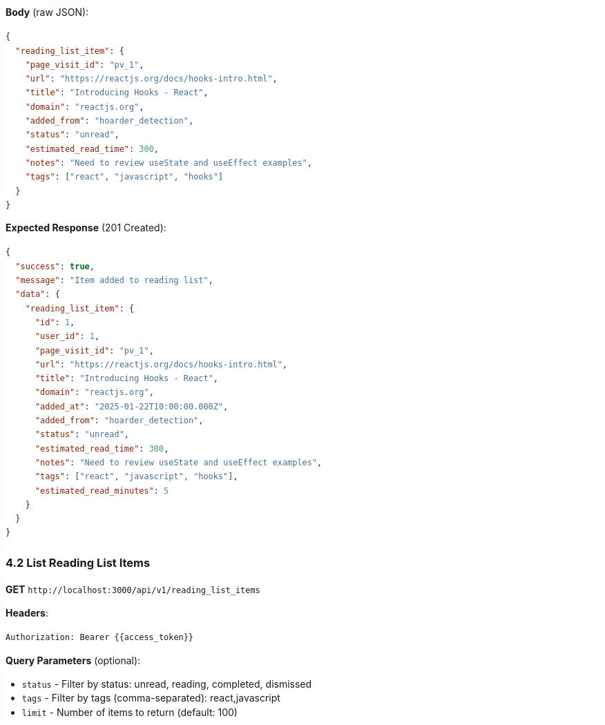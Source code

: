 **Body** (raw JSON):
```json
{
  "reading_list_item": {
    "page_visit_id": "pv_1",
    "url": "https://reactjs.org/docs/hooks-intro.html",
    "title": "Introducing Hooks - React",
    "domain": "reactjs.org",
    "added_from": "hoarder_detection",
    "status": "unread",
    "estimated_read_time": 300,
    "notes": "Need to review useState and useEffect examples",
    "tags": ["react", "javascript", "hooks"]
  }
}
```

**Expected Response** (201 Created):
```json
{
  "success": true,
  "message": "Item added to reading list",
  "data": {
    "reading_list_item": {
      "id": 1,
      "user_id": 1,
      "page_visit_id": "pv_1",
      "url": "https://reactjs.org/docs/hooks-intro.html",
      "title": "Introducing Hooks - React",
      "domain": "reactjs.org",
      "added_at": "2025-01-22T10:00:00.000Z",
      "added_from": "hoarder_detection",
      "status": "unread",
      "estimated_read_time": 300,
      "notes": "Need to review useState and useEffect examples",
      "tags": ["react", "javascript", "hooks"],
      "estimated_read_minutes": 5
    }
  }
}
```

### 4.2 List Reading List Items

**GET** `http://localhost:3000/api/v1/reading_list_items`

**Headers**:
```
Authorization: Bearer {{access_token}}
```

**Query Parameters** (optional):
- `status` - Filter by status: unread, reading, completed, dismissed
- `tags` - Filter by tags (comma-separated): react,javascript
- `limit` - Number of items to return (default: 100)
